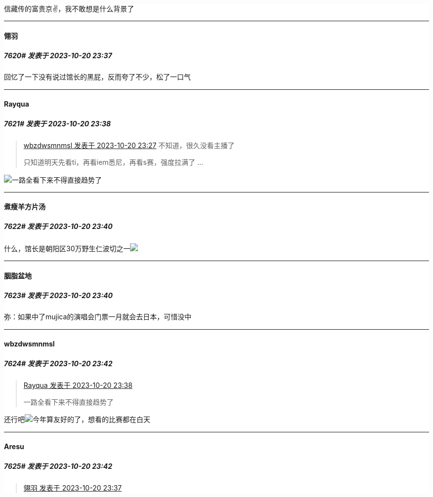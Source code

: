 信藏传的富贵京✌，我不敢想是什么背景了

*****

####  翎羽  
##### 7620#       发表于 2023-10-20 23:37

回忆了一下没有说过馆长的黑屁，反而夸了不少，松了一口气


*****

####  Rayqua  
##### 7621#       发表于 2023-10-20 23:38

<blockquote><a href="httphttps://bbs.saraba1st.com/2b/forum.php?mod=redirect&amp;goto=findpost&amp;pid=62780016&amp;ptid=2148798" target="_blank">wbzdwsmnmsl 发表于 2023-10-20 23:27</a>
不知道，很久没看主播了

只知道明天先看ti，再看iem悉尼，再看s赛，强度拉满了 ...</blockquote>
<img src="https://static.saraba1st.com/image/smiley/face2017/067.png" referrerpolicy="no-referrer">一路全看下来不得直接趋势了

*****

####  煮瘦羊方片汤  
##### 7622#       发表于 2023-10-20 23:40

什么，馆长是朝阳区30万野生仁波切之一<img src="https://static.saraba1st.com/image/smiley/face2017/108.png" referrerpolicy="no-referrer">

*****

####  胭脂盆地  
##### 7623#       发表于 2023-10-20 23:40

弥：如果中了mujica的演唱会门票一月就会去日本，可惜没中

*****

####  wbzdwsmnmsl  
##### 7624#       发表于 2023-10-20 23:42

<blockquote><a href="httphttps://bbs.saraba1st.com/2b/forum.php?mod=redirect&amp;goto=findpost&amp;pid=62780084&amp;ptid=2148798" target="_blank">Rayqua 发表于 2023-10-20 23:38</a>

一路全看下来不得直接趋势了</blockquote>
还行吧<img src="https://static.saraba1st.com/image/smiley/face2017/067.png" referrerpolicy="no-referrer">今年算友好的了，想看的比赛都在白天

*****

####  Aresu  
##### 7625#       发表于 2023-10-20 23:42

<blockquote><a href="httphttps://bbs.saraba1st.com/2b/forum.php?mod=redirect&amp;goto=findpost&amp;pid=62780078&amp;ptid=2148798" target="_blank">翎羽 发表于 2023-10-20 23:37</a>
